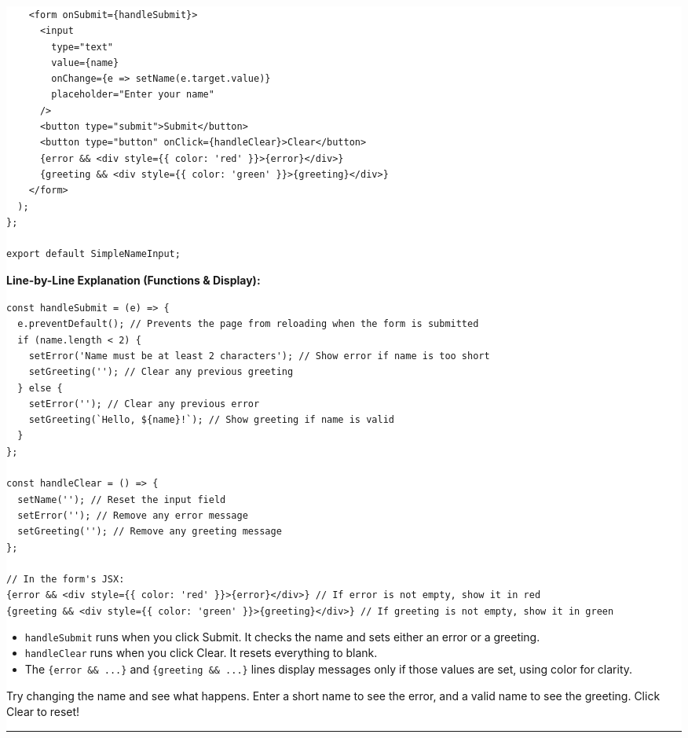 ```tsx
    <form onSubmit={handleSubmit}>
      <input
        type="text"
        value={name}
        onChange={e => setName(e.target.value)}
        placeholder="Enter your name"
      />
      <button type="submit">Submit</button>
      <button type="button" onClick={handleClear}>Clear</button>
      {error && <div style={{ color: 'red' }}>{error}</div>}
      {greeting && <div style={{ color: 'green' }}>{greeting}</div>}
    </form>
  );
};

export default SimpleNameInput;
```

**Line-by-Line Explanation (Functions & Display):**

```tsx
const handleSubmit = (e) => {
  e.preventDefault(); // Prevents the page from reloading when the form is submitted
  if (name.length < 2) {
    setError('Name must be at least 2 characters'); // Show error if name is too short
    setGreeting(''); // Clear any previous greeting
  } else {
    setError(''); // Clear any previous error
    setGreeting(`Hello, ${name}!`); // Show greeting if name is valid
  }
};

const handleClear = () => {
  setName(''); // Reset the input field
  setError(''); // Remove any error message
  setGreeting(''); // Remove any greeting message
};

// In the form's JSX:
{error && <div style={{ color: 'red' }}>{error}</div>} // If error is not empty, show it in red
{greeting && <div style={{ color: 'green' }}>{greeting}</div>} // If greeting is not empty, show it in green
```

- `handleSubmit` runs when you click Submit. It checks the name and sets either an error or a greeting.
- `handleClear` runs when you click Clear. It resets everything to blank.
- The `{error && ...}` and `{greeting && ...}` lines display messages only if those values are set, using color for clarity.

Try changing the name and see what happens. Enter a short name to see the error, and a valid name to see the greeting. Click Clear to reset!

---